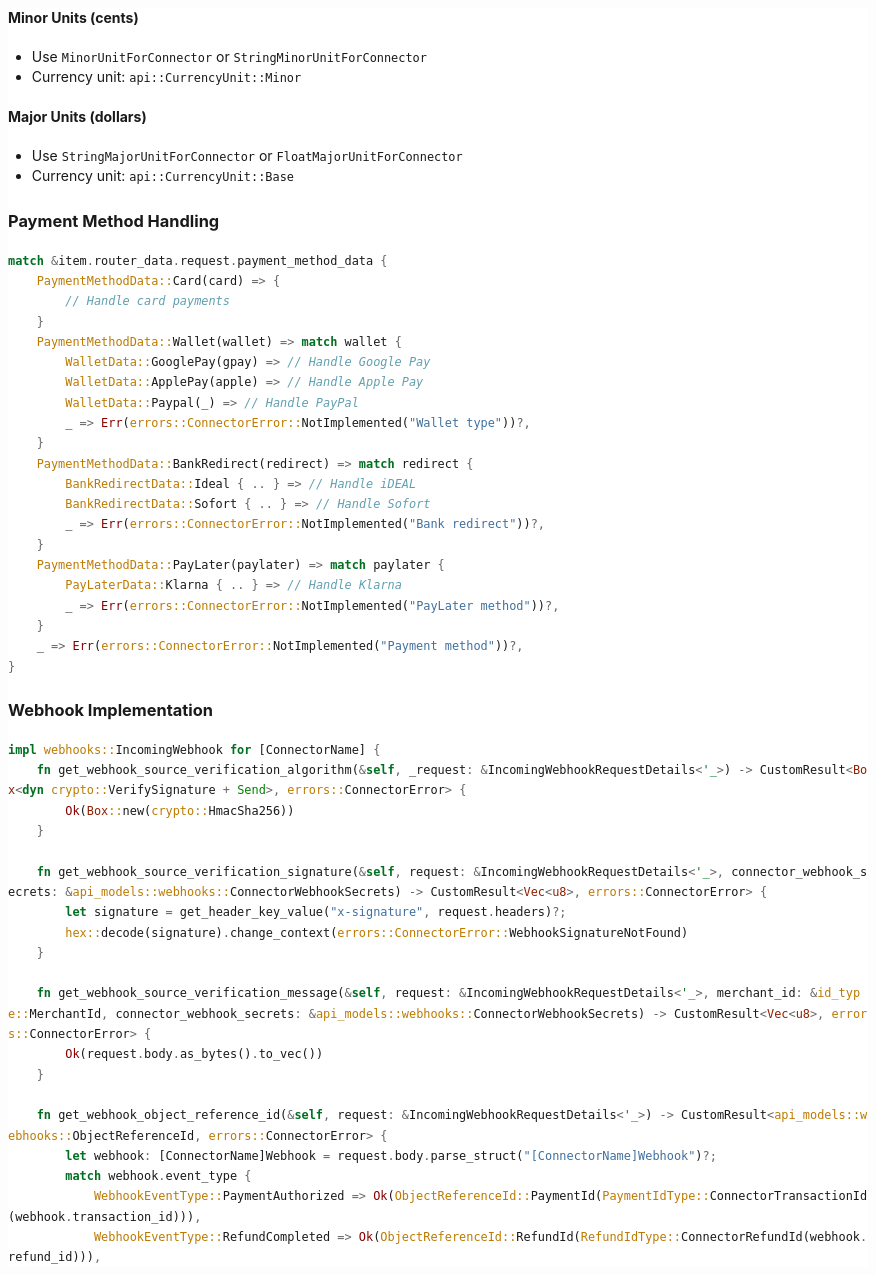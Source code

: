 #### Minor Units (cents)
- Use `MinorUnitForConnector` or `StringMinorUnitForConnector`
- Currency unit: `api::CurrencyUnit::Minor`

#### Major Units (dollars)
- Use `StringMajorUnitForConnector` or `FloatMajorUnitForConnector`
- Currency unit: `api::CurrencyUnit::Base`

### Payment Method Handling

```rust
match &item.router_data.request.payment_method_data {
    PaymentMethodData::Card(card) => {
        // Handle card payments
    }
    PaymentMethodData::Wallet(wallet) => match wallet {
        WalletData::GooglePay(gpay) => // Handle Google Pay
        WalletData::ApplePay(apple) => // Handle Apple Pay
        WalletData::Paypal(_) => // Handle PayPal
        _ => Err(errors::ConnectorError::NotImplemented("Wallet type"))?,
    }
    PaymentMethodData::BankRedirect(redirect) => match redirect {
        BankRedirectData::Ideal { .. } => // Handle iDEAL
        BankRedirectData::Sofort { .. } => // Handle Sofort
        _ => Err(errors::ConnectorError::NotImplemented("Bank redirect"))?,
    }
    PaymentMethodData::PayLater(paylater) => match paylater {
        PayLaterData::Klarna { .. } => // Handle Klarna
        _ => Err(errors::ConnectorError::NotImplemented("PayLater method"))?,
    }
    _ => Err(errors::ConnectorError::NotImplemented("Payment method"))?,
}
```

### Webhook Implementation

```rust
impl webhooks::IncomingWebhook for [ConnectorName] {
    fn get_webhook_source_verification_algorithm(&self, _request: &IncomingWebhookRequestDetails<'_>) -> CustomResult<Box<dyn crypto::VerifySignature + Send>, errors::ConnectorError> {
        Ok(Box::new(crypto::HmacSha256))
    }
    
    fn get_webhook_source_verification_signature(&self, request: &IncomingWebhookRequestDetails<'_>, connector_webhook_secrets: &api_models::webhooks::ConnectorWebhookSecrets) -> CustomResult<Vec<u8>, errors::ConnectorError> {
        let signature = get_header_key_value("x-signature", request.headers)?;
        hex::decode(signature).change_context(errors::ConnectorError::WebhookSignatureNotFound)
    }
    
    fn get_webhook_source_verification_message(&self, request: &IncomingWebhookRequestDetails<'_>, merchant_id: &id_type::MerchantId, connector_webhook_secrets: &api_models::webhooks::ConnectorWebhookSecrets) -> CustomResult<Vec<u8>, errors::ConnectorError> {
        Ok(request.body.as_bytes().to_vec())
    }
    
    fn get_webhook_object_reference_id(&self, request: &IncomingWebhookRequestDetails<'_>) -> CustomResult<api_models::webhooks::ObjectReferenceId, errors::ConnectorError> {
        let webhook: [ConnectorName]Webhook = request.body.parse_struct("[ConnectorName]Webhook")?;
        match webhook.event_type {
            WebhookEventType::PaymentAuthorized => Ok(ObjectReferenceId::PaymentId(PaymentIdType::ConnectorTransactionId(webhook.transaction_id))),
            WebhookEventType::RefundCompleted => Ok(ObjectReferenceId::RefundId(RefundIdType::ConnectorRefundId(webhook.refund_id))),
```